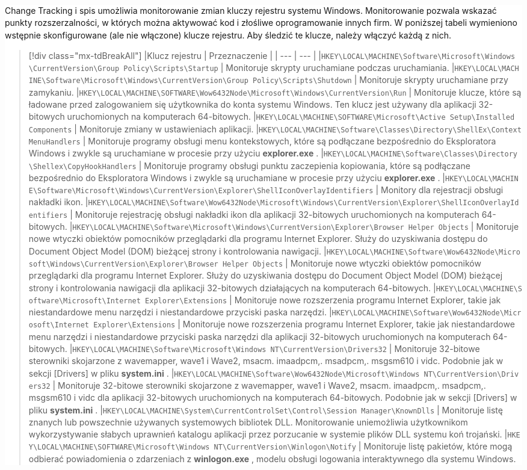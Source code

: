 Change Tracking i spis umożliwia monitorowanie zmian kluczy rejestru systemu Windows. Monitorowanie pozwala wskazać punkty rozszerzalności, w których można aktywować kod i złośliwe oprogramowanie innych firm. W poniższej tabeli wymieniono wstępnie skonfigurowane (ale nie włączone) klucze rejestru. Aby śledzić te klucze, należy włączyć każdą z nich.

> [!div class="mx-tdBreakAll"]
> |Klucz rejestru | Przeznaczenie |
> | --- | --- |
> |`HKEY\LOCAL\MACHINE\Software\Microsoft\Windows\CurrentVersion\Group Policy\Scripts\Startup` | Monitoruje skrypty uruchamiane podczas uruchamiania.
> |`HKEY\LOCAL\MACHINE\Software\Microsoft\Windows\CurrentVersion\Group Policy\Scripts\Shutdown` | Monitoruje skrypty uruchamiane przy zamykaniu.
> |`HKEY\LOCAL\MACHINE\SOFTWARE\Wow6432Node\Microsoft\Windows\CurrentVersion\Run` | Monitoruje klucze, które są ładowane przed zalogowaniem się użytkownika do konta systemu Windows. Ten klucz jest używany dla aplikacji 32-bitowych uruchomionych na komputerach 64-bitowych.
> |`HKEY\LOCAL\MACHINE\SOFTWARE\Microsoft\Active Setup\Installed Components` | Monitoruje zmiany w ustawieniach aplikacji.
> |`HKEY\LOCAL\MACHINE\Software\Classes\Directory\ShellEx\ContextMenuHandlers` | Monitoruje programy obsługi menu kontekstowych, które są podłączane bezpośrednio do Eksploratora Windows i zwykle są uruchamiane w procesie przy użyciu **explorer.exe** .
> |`HKEY\LOCAL\MACHINE\Software\Classes\Directory\Shellex\CopyHookHandlers` | Monitoruje programy obsługi punktu zaczepienia kopiowania, które są podłączane bezpośrednio do Eksploratora Windows i zwykle są uruchamiane w procesie przy użyciu **explorer.exe** .
> |`HKEY\LOCAL\MACHINE\Software\Microsoft\Windows\CurrentVersion\Explorer\ShellIconOverlayIdentifiers` | Monitory dla rejestracji obsługi nakładki ikon.
> |`HKEY\LOCAL\MACHINE\Software\Wow6432Node\Microsoft\Windows\CurrentVersion\Explorer\ShellIconOverlayIdentifiers` | Monitoruje rejestrację obsługi nakładki ikon dla aplikacji 32-bitowych uruchomionych na komputerach 64-bitowych.
> |`HKEY\LOCAL\MACHINE\Software\Microsoft\Windows\CurrentVersion\Explorer\Browser Helper Objects` | Monitoruje nowe wtyczki obiektów pomocników przeglądarki dla programu Internet Explorer. Służy do uzyskiwania dostępu do Document Object Model (DOM) bieżącej strony i kontrolowania nawigacji.
> |`HKEY\LOCAL\MACHINE\Software\Wow6432Node\Microsoft\Windows\CurrentVersion\Explorer\Browser Helper Objects` | Monitoruje nowe wtyczki obiektów pomocników przeglądarki dla programu Internet Explorer. Służy do uzyskiwania dostępu do Document Object Model (DOM) bieżącej strony i kontrolowania nawigacji dla aplikacji 32-bitowych działających na komputerach 64-bitowych.
> |`HKEY\LOCAL\MACHINE\Software\Microsoft\Internet Explorer\Extensions` | Monitoruje nowe rozszerzenia programu Internet Explorer, takie jak niestandardowe menu narzędzi i niestandardowe przyciski paska narzędzi.
> |`HKEY\LOCAL\MACHINE\Software\Wow6432Node\Microsoft\Internet Explorer\Extensions` | Monitoruje nowe rozszerzenia programu Internet Explorer, takie jak niestandardowe menu narzędzi i niestandardowe przyciski paska narzędzi dla aplikacji 32-bitowych uruchomionych na komputerach 64-bitowych.
> |`HKEY\LOCAL\MACHINE\Software\Microsoft\Windows NT\CurrentVersion\Drivers32` | Monitoruje 32-bitowe sterowniki skojarzone z wavemapper, wave1 i Wave2, msacm. imaadpcm,. msadpcm,. msgsm610 i vidc. Podobnie jak w sekcji [Drivers] w pliku **system.ini** .
> |`HKEY\LOCAL\MACHINE\Software\Wow6432Node\Microsoft\Windows NT\CurrentVersion\Drivers32` | Monitoruje 32-bitowe sterowniki skojarzone z wavemapper, wave1 i Wave2, msacm. imaadpcm,. msadpcm,. msgsm610 i vidc dla aplikacji 32-bitowych uruchomionych na komputerach 64-bitowych. Podobnie jak w sekcji [Drivers] w pliku **system.ini** .
> |`HKEY\LOCAL\MACHINE\System\CurrentControlSet\Control\Session Manager\KnownDlls` | Monitoruje listę znanych lub powszechnie używanych systemowych bibliotek DLL. Monitorowanie uniemożliwia użytkownikom wykorzystywanie słabych uprawnień katalogu aplikacji przez porzucanie w systemie plików DLL systemu koń trojański.
> |`HKEY\LOCAL\MACHINE\SOFTWARE\Microsoft\Windows NT\CurrentVersion\Winlogon\Notify` | Monitoruje listę pakietów, które mogą odbierać powiadomienia o zdarzeniach z **winlogon.exe** , modelu obsługi logowania interaktywnego dla systemu Windows.
